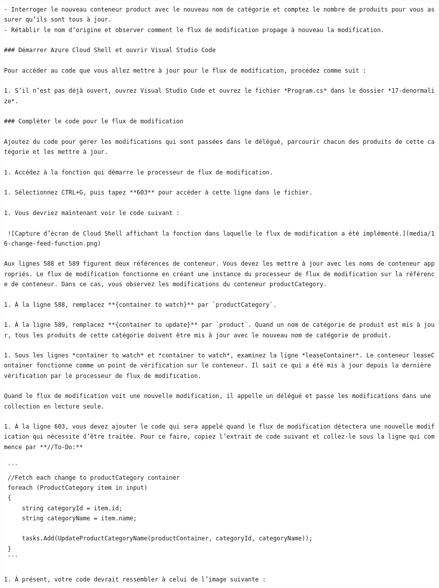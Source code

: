    ```
- Interroger le nouveau conteneur product avec le nouveau nom de catégorie et comptez le nombre de produits pour vous assurer qu’ils sont tous à jour.
- Rétablir le nom d’origine et observer comment le flux de modification propage à nouveau la modification.

### Démarrer Azure Cloud Shell et ouvrir Visual Studio Code

Pour accéder au code que vous allez mettre à jour pour le flux de modification, procédez comme suit :

1. S’il n’est pas déjà ouvert, ouvrez Visual Studio Code et ouvrez le fichier *Program.cs* dans le dossier *17-denormalize*.

### Compléter le code pour le flux de modification

Ajoutez du code pour gérer les modifications qui sont passées dans le délégué, parcourir chacun des produits de cette catégorie et les mettre à jour.

1. Accédez à la fonction qui démarre le processeur de flux de modification.

1. Sélectionnez CTRL+G, puis tapez **603** pour accéder à cette ligne dans le fichier.

1. Vous devriez maintenant voir le code suivant :

    ![Capture d’écran de Cloud Shell affichant la fonction dans laquelle le flux de modification a été implémenté.](media/16-change-feed-function.png)

   Aux lignes 588 et 589 figurent deux références de conteneur. Vous devez les mettre à jour avec les noms de conteneur appropriés. Le flux de modification fonctionne en créant une instance du processeur de flux de modification sur la référence de conteneur. Dans ce cas, vous observez les modifications du conteneur productCategory.

1. À la ligne 588, remplacez **{container to watch}** par `productCategory`.

1. À la ligne 589, remplacez **{container to update}** par `product`. Quand un nom de catégorie de produit est mis à jour, tous les produits de cette catégorie doivent être mis à jour avec le nouveau nom de catégorie de produit.

1. Sous les lignes *container to watch* et *container to watch*, examinez la ligne *leaseContainer*. Le conteneur leaseContainer fonctionne comme un point de vérification sur le conteneur. Il sait ce qui a été mis à jour depuis la dernière vérification par le processeur de flux de modification.
  
   Quand le flux de modification voit une nouvelle modification, il appelle un délégué et passe les modifications dans une collection en lecture seule.

1. À la ligne 603, vous devez ajouter le code qui sera appelé quand le flux de modification détectera une nouvelle modification qui nécessite d’être traitée. Pour ce faire, copiez l’extrait de code suivant et collez-le sous la ligne qui commence par **//To-Do:**

    ```
    //Fetch each change to productCategory container
    foreach (ProductCategory item in input)
    {
        string categoryId = item.id;
        string categoryName = item.name;
    
        tasks.Add(UpdateProductCategoryName(productContainer, categoryId, categoryName));
    }
    ```

1. À présent, votre code devrait ressembler à celui de l’image suivante :

   ```